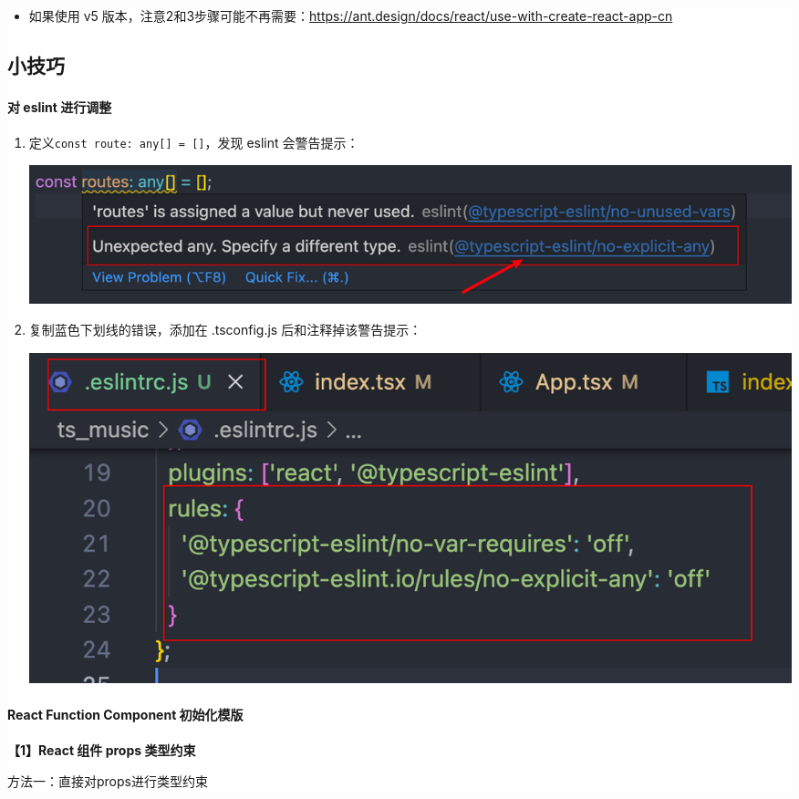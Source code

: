    - 如果使用 v5 版本，注意2和3步骤可能不再需要：https://ant.design/docs/react/use-with-create-react-app-cn









## 小技巧

#### 对 eslint 进行调整

1. 定义`const route: any[] = []`，发现 eslint 会警告提示：

   ![image-20230510143929451](images/4.项目.assets/image-20230510143929451.png)

2. 复制蓝色下划线的错误，添加在 .tsconfig.js 后和注释掉该警告提示：

   ![image-20230510144123434](images/4.项目.assets/image-20230510144123434.png)



#### React Function Component 初始化模版

**【1】React 组件 props 类型约束**

方法一：直接对props进行类型约束
